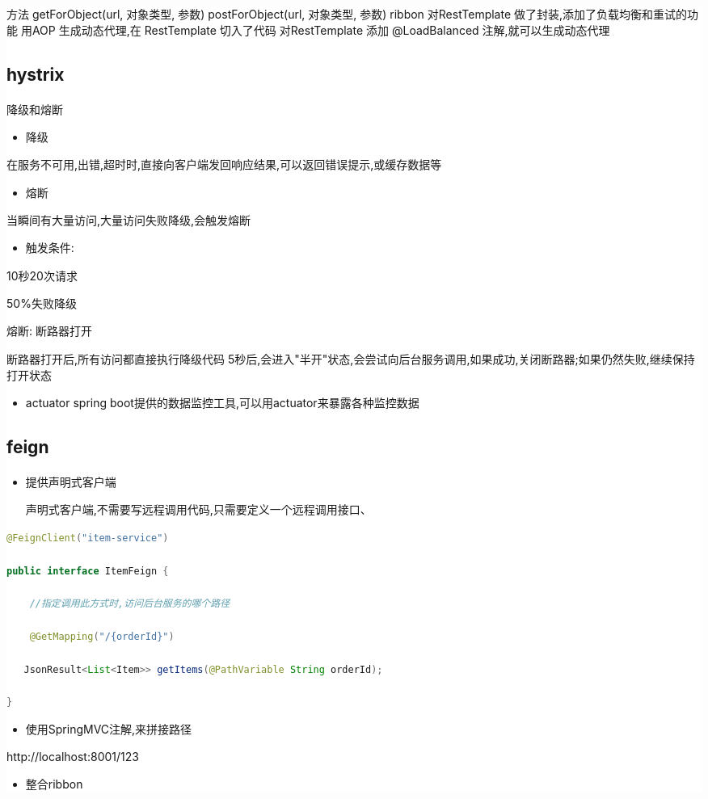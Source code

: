   方法
  getForObject(url, 对象类型, 参数)
  postForObject(url, 对象类型, 参数)
  ribbon 对RestTemplate 做了封装,添加了负载均衡和重试的功能
  用AOP 生成动态代理,在 RestTemplate 切入了代码
 对RestTemplate 添加 @LoadBalanced 注解,就可以生成动态代理


##   hystrix
降级和熔断

-  降级

  在服务不可用,出错,超时时,直接向客户端发回响应结果,可以返回错误提示,或缓存数据等

-  熔断

 当瞬间有大量访问,大量访问失败降级,会触发熔断
-  触发条件:

  10秒20次请求

 50%失败降级

  熔断: 断路器打开

 断路器打开后,所有访问都直接执行降级代码  5秒后,会进入"半开"状态,会尝试向后台服务调用,如果成功,关闭断路器;如果仍然失败,继续保持打开状态


 - actuator
spring boot提供的数据监控工具,可以用actuator来暴露各种监控数据

##     feign
- 提供声明式客户端

  声明式客户端,不需要写远程调用代码,只需要定义一个远程调用接口、
  
```java
@FeignClient("item-service")

public interface ItemFeign {

    //指定调用此方式时,访问后台服务的哪个路径

    @GetMapping("/{orderId}")

   JsonResult<List<Item>> getItems(@PathVariable String orderId);

}
```


 -  使用SpringMVC注解,来拼接路径

http://localhost:8001/123


-  整合ribbon
